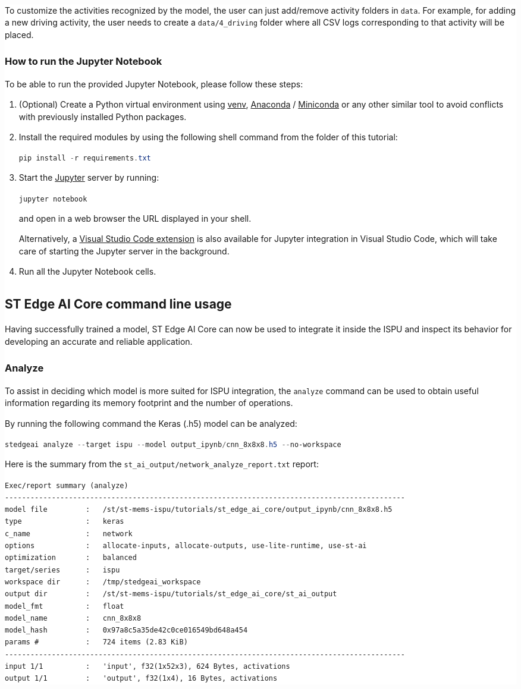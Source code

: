 To customize the activities recognized by the model, the user can just add/remove activity folders in `data`. For example, for adding a new driving activity, the user needs to create a `data/4_driving` folder where all CSV logs corresponding to that activity will be placed.

### How to run the Jupyter Notebook

To be able to run the provided Jupyter Notebook, please follow these steps:

1. (Optional) Create a Python virtual environment using [venv](https://docs.python.org/3/library/venv.html), [Anaconda](https://docs.conda.io/projects/conda/en/latest/user-guide/install/index.html) / [Miniconda](https://docs.conda.io/en/latest/miniconda.html) or any other similar tool to avoid conflicts with previously installed Python packages.

2. Install the required modules by using the following shell command from the folder of this tutorial:

    ```powershell
    pip install -r requirements.txt
    ```

3. Start the [Jupyter](https://jupyter.org) server by running:

    ```powershell
    jupyter notebook
    ```

    and open in a web browser the URL displayed in your shell.

    Alternatively, a [Visual Studio Code extension](https://marketplace.visualstudio.com/items?itemName=ms-toolsai.jupyter) is also available for Jupyter integration in Visual Studio Code, which will take care of starting the Jupyter server in the background.

4. Run all the Jupyter Notebook cells.

## ST Edge AI Core command line usage

Having successfully trained a model, ST Edge AI Core can now be used to integrate it inside the ISPU and inspect its behavior for developing an accurate and reliable application.

### Analyze

To assist in deciding which model is more suited for ISPU integration, the `analyze` command can be used to obtain useful information regarding its memory footprint and the number of operations.

By running the following command the Keras (.h5) model can be analyzed:

```powershell
stedgeai analyze --target ispu --model output_ipynb/cnn_8x8x8.h5 --no-workspace
```

Here is the summary from the `st_ai_output/network_analyze_report.txt` report:

```
Exec/report summary (analyze)
----------------------------------------------------------------------------------------------
model file         :   /st/st-mems-ispu/tutorials/st_edge_ai_core/output_ipynb/cnn_8x8x8.h5
type               :   keras
c_name             :   network
options            :   allocate-inputs, allocate-outputs, use-lite-runtime, use-st-ai
optimization       :   balanced
target/series      :   ispu
workspace dir      :   /tmp/stedgeai_workspace
output dir         :   /st/st-mems-ispu/tutorials/st_edge_ai_core/st_ai_output
model_fmt          :   float
model_name         :   cnn_8x8x8
model_hash         :   0x97a8c5a35de42c0ce016549bd648a454
params #           :   724 items (2.83 KiB)
----------------------------------------------------------------------------------------------
input 1/1          :   'input', f32(1x52x3), 624 Bytes, activations
output 1/1         :   'output', f32(1x4), 16 Bytes, activations
```